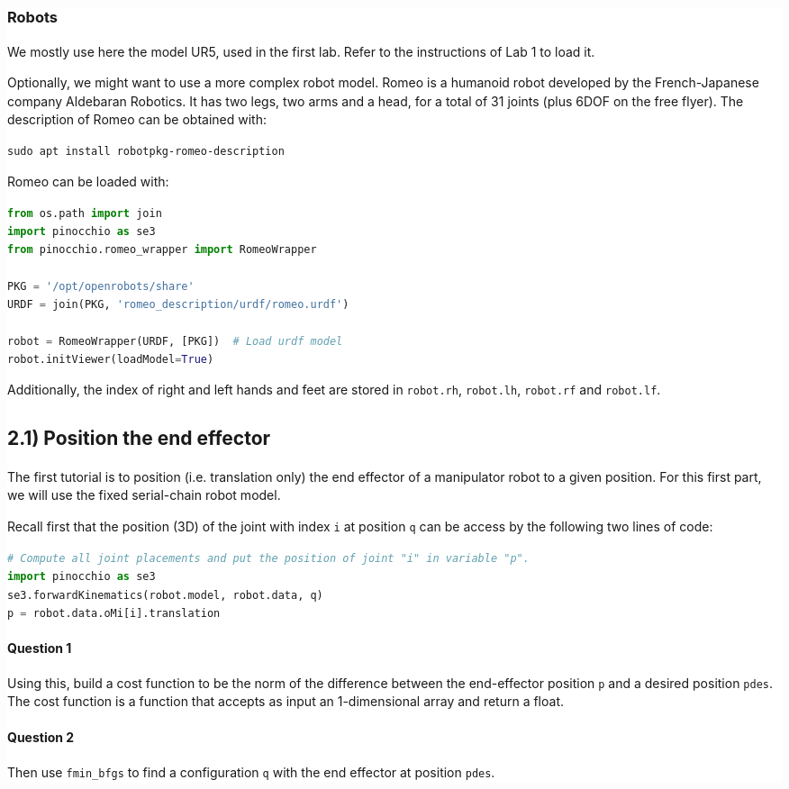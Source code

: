 ### Robots

We mostly use here the model UR5, used in the first lab. Refer to
the instructions of Lab 1 to load it.

Optionally, we might want to use a more complex robot model. Romeo is a
humanoid robot developed by the French-Japanese company Aldebaran
Robotics. It has two legs, two arms and a head, for a total of 31 joints
(plus 6DOF on the free flyer). The description of Romeo can be obtained with:

```
sudo apt install robotpkg-romeo-description
```

Romeo can be loaded with:

```py
from os.path import join
import pinocchio as se3
from pinocchio.romeo_wrapper import RomeoWrapper

PKG = '/opt/openrobots/share'
URDF = join(PKG, 'romeo_description/urdf/romeo.urdf')

robot = RomeoWrapper(URDF, [PKG])  # Load urdf model
robot.initViewer(loadModel=True)
```

Additionally, the index of right
and left hands and feet are stored in `robot.rh`, `robot.lh`, `robot.rf` and
`robot.lf`.

## 2.1) Position the end effector

The first tutorial is to position (i.e. translation only) the end
effector of a manipulator robot to a given position. For this first
part, we will use the fixed serial-chain robot model.

Recall first that the position (3D) of the joint with index `i` at
position `q` can be access by the following two lines of code:

```py
# Compute all joint placements and put the position of joint "i" in variable "p".
import pinocchio as se3
se3.forwardKinematics(robot.model, robot.data, q)
p = robot.data.oMi[i].translation
```

#### Question 1
Using this, build a cost function to be the norm of the
difference between the end-effector position `p` and a desired position
`pdes`. The cost function is a function that accepts as input an
1-dimensional array and return a float.

#### Question 2
Then use `fmin_bfgs` to find a configuration `q` with the
end effector at position `pdes`.

